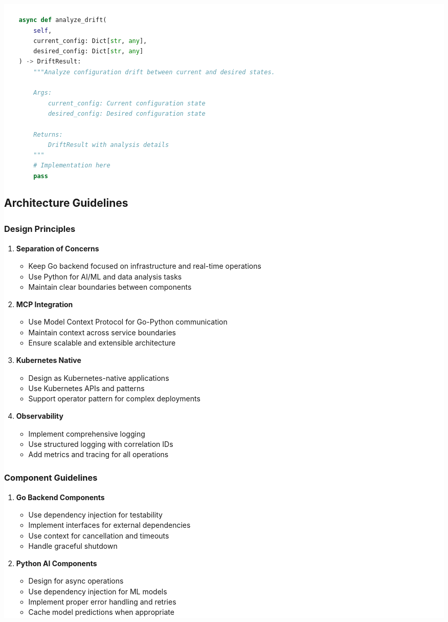    ```python
   
       async def analyze_drift(
           self, 
           current_config: Dict[str, any], 
           desired_config: Dict[str, any]
       ) -> DriftResult:
           """Analyze configuration drift between current and desired states.
           
           Args:
               current_config: Current configuration state
               desired_config: Desired configuration state
           
           Returns:
               DriftResult with analysis details
           """
           # Implementation here
           pass
   ```

## Architecture Guidelines

### Design Principles

1. **Separation of Concerns**
   - Keep Go backend focused on infrastructure and real-time operations
   - Use Python for AI/ML and data analysis tasks
   - Maintain clear boundaries between components

2. **MCP Integration**
   - Use Model Context Protocol for Go-Python communication
   - Maintain context across service boundaries
   - Ensure scalable and extensible architecture

3. **Kubernetes Native**
   - Design as Kubernetes-native applications
   - Use Kubernetes APIs and patterns
   - Support operator pattern for complex deployments

4. **Observability**
   - Implement comprehensive logging
   - Use structured logging with correlation IDs
   - Add metrics and tracing for all operations

### Component Guidelines

1. **Go Backend Components**
   - Use dependency injection for testability
   - Implement interfaces for external dependencies
   - Use context for cancellation and timeouts
   - Handle graceful shutdown

2. **Python AI Components**
   - Design for async operations
   - Use dependency injection for ML models
   - Implement proper error handling and retries
   - Cache model predictions when appropriate
